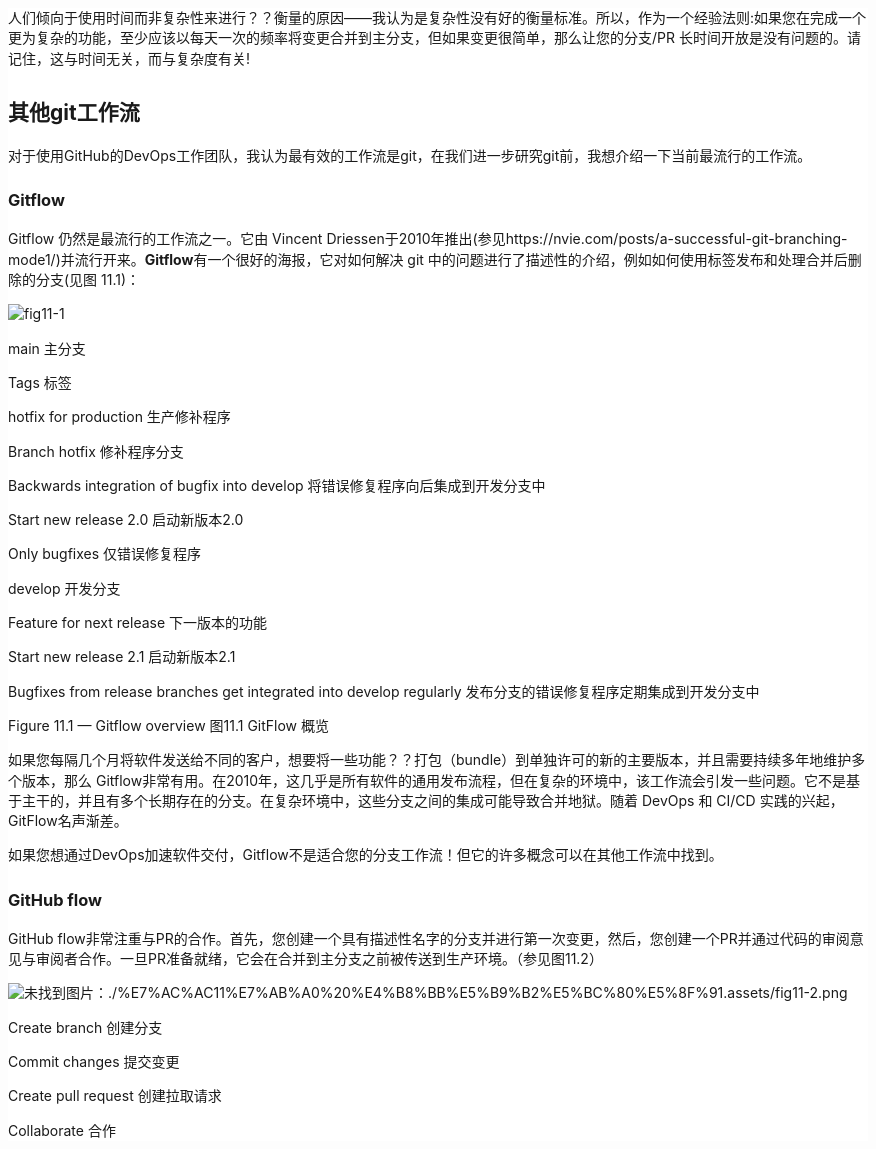 人们倾向于使用时间而非复杂性来进行？？衡量的原因——我认为是复杂性没有好的衡量标准。所以，作为一个经验法则:如果您在完成一个更为复杂的功能，至少应该以每天一次的频率将变更合并到主分支，但如果变更很简单，那么让您的分支/PR 长时间开放是没有问题的。请记住，这与时间无关，而与复杂度有关!

## 其他git工作流

对于使用GitHub的DevOps工作团队，我认为最有效的工作流是git，在我们进一步研究git前，我想介绍一下当前最流行的工作流。

### Gitflow

Gitflow 仍然是最流行的工作流之一。它由 Vincent Driessen于2010年推出(参见https://nvie.com/posts/a-successful-git-branching-mode1/)并流行开来。**Gitflow**有一个很好的海报，它对如何解决 git 中的问题进行了描述性的介绍，例如如何使用标签发布和处理合并后删除的分支(见图 11.1)：

![fig11-1](./chapter11.assets/fig11-1.png)

main                                         主分支

Tags                                          标签

hotfix for production             生产修补程序

Branch hotfix                          修补程序分支

Backwards integration of bugfix into develop        将错误修复程序向后集成到开发分支中       

Start new release 2.0             启动新版本2.0

Only bugfixes                          仅错误修复程序

develop                                     开发分支

Feature for next release        下一版本的功能

Start new release 2.1             启动新版本2.1

Bugfixes from release branches get integrated into develop regularly     发布分支的错误修复程序定期集成到开发分支中

Figure 11.1 — Gitflow overview        图11.1 GitFlow 概览



如果您每隔几个月将软件发送给不同的客户，想要将一些功能？？打包（bundle）到单独许可的新的主要版本，并且需要持续多年地维护多个版本，那么 Gitflow非常有用。在2010年，这几乎是所有软件的通用发布流程，但在复杂的环境中，该工作流会引发一些问题。它不是基于主干的，并且有多个长期存在的分支。在复杂环境中，这些分支之间的集成可能导致合并地狱。随着 DevOps 和 CI/CD 实践的兴起，GitFlow名声渐差。

如果您想通过DevOps加速软件交付，Gitflow不是适合您的分支工作流！但它的许多概念可以在其他工作流中找到。

### GitHub flow

GitHub flow非常注重与PR的合作。首先，您创建一个具有描述性名字的分支并进行第一次变更，然后，您创建一个PR并通过代码的审阅意见与审阅者合作。一旦PR准备就绪，它会在合并到主分支之前被传送到生产环境。（参见图11.2）

![未找到图片：./%E7%AC%AC11%E7%AB%A0%20%E4%B8%BB%E5%B9%B2%E5%BC%80%E5%8F%91.assets/fig11-2.png](./chapter11.assets/fig11-2.png)

Create branch                创建分支

Commit changes            提交变更

Create pull request        创建拉取请求

Collaborate                      合作
